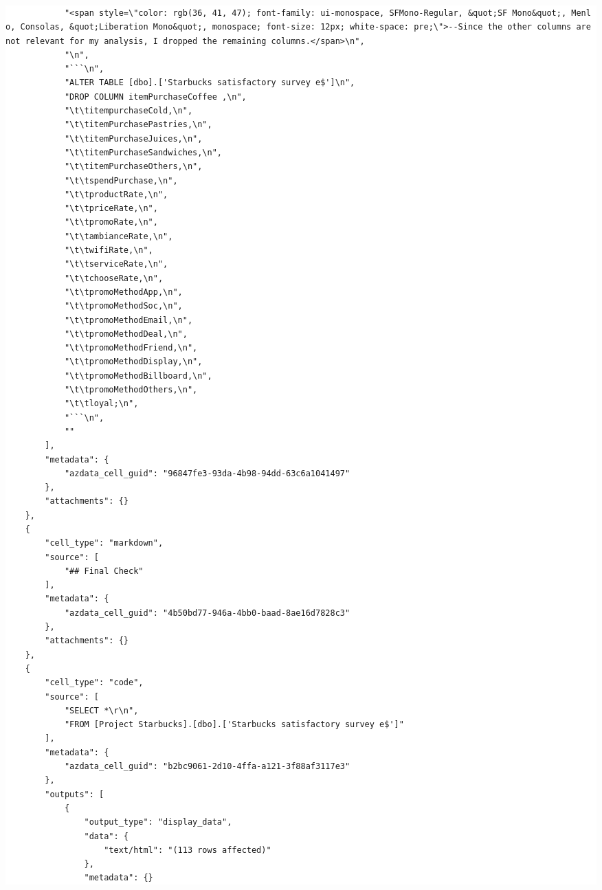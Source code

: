                 "<span style=\"color: rgb(36, 41, 47); font-family: ui-monospace, SFMono-Regular, &quot;SF Mono&quot;, Menlo, Consolas, &quot;Liberation Mono&quot;, monospace; font-size: 12px; white-space: pre;\">--Since the other columns are not relevant for my analysis, I dropped the remaining columns.</span>\n",
                "\n",
                "```\n",
                "ALTER TABLE [dbo].['Starbucks satisfactory survey e$']\n",
                "DROP COLUMN itemPurchaseCoffee ,\n",
                "\t\titempurchaseCold,\n",
                "\t\titemPurchasePastries,\n",
                "\t\titemPurchaseJuices,\n",
                "\t\titemPurchaseSandwiches,\n",
                "\t\titemPurchaseOthers,\n",
                "\t\tspendPurchase,\n",
                "\t\tproductRate,\n",
                "\t\tpriceRate,\n",
                "\t\tpromoRate,\n",
                "\t\tambianceRate,\n",
                "\t\twifiRate,\n",
                "\t\tserviceRate,\n",
                "\t\tchooseRate,\n",
                "\t\tpromoMethodApp,\n",
                "\t\tpromoMethodSoc,\n",
                "\t\tpromoMethodEmail,\n",
                "\t\tpromoMethodDeal,\n",
                "\t\tpromoMethodFriend,\n",
                "\t\tpromoMethodDisplay,\n",
                "\t\tpromoMethodBillboard,\n",
                "\t\tpromoMethodOthers,\n",
                "\t\tloyal;\n",
                "```\n",
                ""
            ],
            "metadata": {
                "azdata_cell_guid": "96847fe3-93da-4b98-94dd-63c6a1041497"
            },
            "attachments": {}
        },
        {
            "cell_type": "markdown",
            "source": [
                "## Final Check"
            ],
            "metadata": {
                "azdata_cell_guid": "4b50bd77-946a-4bb0-baad-8ae16d7828c3"
            },
            "attachments": {}
        },
        {
            "cell_type": "code",
            "source": [
                "SELECT *\r\n",
                "FROM [Project Starbucks].[dbo].['Starbucks satisfactory survey e$']"
            ],
            "metadata": {
                "azdata_cell_guid": "b2bc9061-2d10-4ffa-a121-3f88af3117e3"
            },
            "outputs": [
                {
                    "output_type": "display_data",
                    "data": {
                        "text/html": "(113 rows affected)"
                    },
                    "metadata": {}